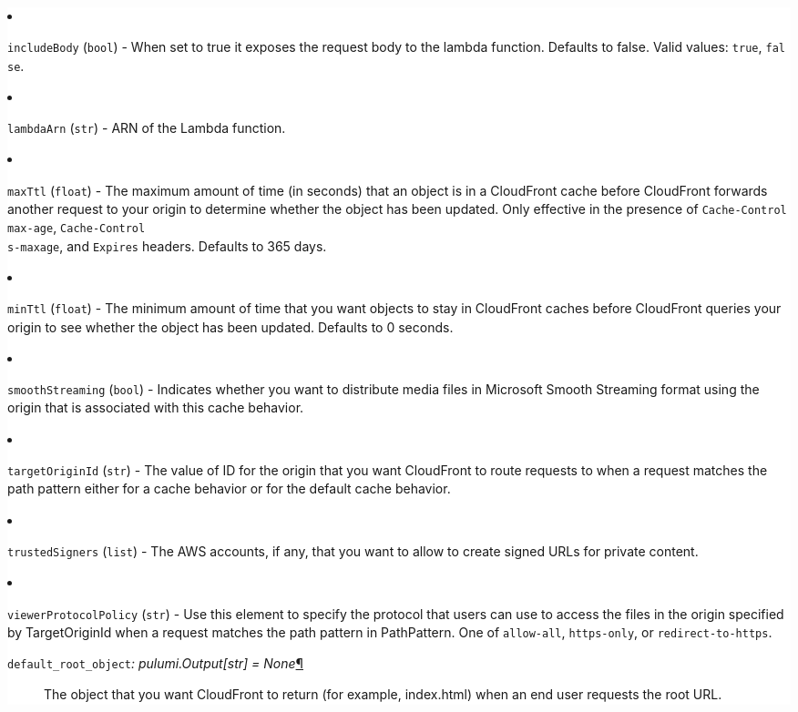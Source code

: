 <li><p><code class="docutils literal notranslate"><span class="pre">includeBody</span></code> (<code class="docutils literal notranslate"><span class="pre">bool</span></code>) - When set to true it exposes the request body to the lambda function. Defaults to false. Valid values: <code class="docutils literal notranslate"><span class="pre">true</span></code>, <code class="docutils literal notranslate"><span class="pre">false</span></code>.</p></li>
<li><p><code class="docutils literal notranslate"><span class="pre">lambdaArn</span></code> (<code class="docutils literal notranslate"><span class="pre">str</span></code>) - ARN of the Lambda function.</p></li>
</ul>
</li>
<li><p><code class="docutils literal notranslate"><span class="pre">maxTtl</span></code> (<code class="docutils literal notranslate"><span class="pre">float</span></code>) - The maximum amount of time (in seconds) that an
object is in a CloudFront cache before CloudFront forwards another request
to your origin to determine whether the object has been updated. Only
effective in the presence of <code class="docutils literal notranslate"><span class="pre">Cache-Control</span> <span class="pre">max-age</span></code>, <code class="docutils literal notranslate"><span class="pre">Cache-Control</span>
<span class="pre">s-maxage</span></code>, and <code class="docutils literal notranslate"><span class="pre">Expires</span></code> headers. Defaults to 365 days.</p></li>
<li><p><code class="docutils literal notranslate"><span class="pre">minTtl</span></code> (<code class="docutils literal notranslate"><span class="pre">float</span></code>) - The minimum amount of time that you want objects to
stay in CloudFront caches before CloudFront queries your origin to see
whether the object has been updated. Defaults to 0 seconds.</p></li>
<li><p><code class="docutils literal notranslate"><span class="pre">smoothStreaming</span></code> (<code class="docutils literal notranslate"><span class="pre">bool</span></code>) - Indicates whether you want to distribute
media files in Microsoft Smooth Streaming format using the origin that is
associated with this cache behavior.</p></li>
<li><p><code class="docutils literal notranslate"><span class="pre">targetOriginId</span></code> (<code class="docutils literal notranslate"><span class="pre">str</span></code>) - The value of ID for the origin that you want
CloudFront to route requests to when a request matches the path pattern
either for a cache behavior or for the default cache behavior.</p></li>
<li><p><code class="docutils literal notranslate"><span class="pre">trustedSigners</span></code> (<code class="docutils literal notranslate"><span class="pre">list</span></code>) - The AWS accounts, if any, that you want to
allow to create signed URLs for private content.</p></li>
<li><p><code class="docutils literal notranslate"><span class="pre">viewerProtocolPolicy</span></code> (<code class="docutils literal notranslate"><span class="pre">str</span></code>) - Use this element to specify the
protocol that users can use to access the files in the origin specified by
TargetOriginId when a request matches the path pattern in PathPattern. One
of <code class="docutils literal notranslate"><span class="pre">allow-all</span></code>, <code class="docutils literal notranslate"><span class="pre">https-only</span></code>, or <code class="docutils literal notranslate"><span class="pre">redirect-to-https</span></code>.</p></li>
</ul>
</dd></dl>

<dl class="py attribute">
<dt id="pulumi_aws.cloudfront.Distribution.default_root_object">
<code class="sig-name descname">default_root_object</code><em class="property">: pulumi.Output[str]</em><em class="property"> = None</em><a class="headerlink" href="#pulumi_aws.cloudfront.Distribution.default_root_object" title="Permalink to this definition">¶</a></dt>
<dd><p>The object that you want CloudFront to
return (for example, index.html) when an end user requests the root URL.</p>
</dd></dl>
